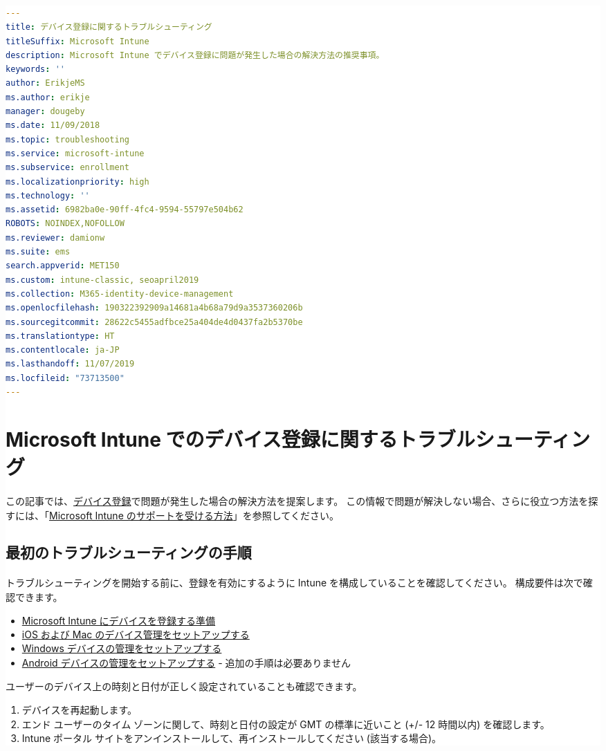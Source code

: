```yaml
---
title: デバイス登録に関するトラブルシューティング
titleSuffix: Microsoft Intune
description: Microsoft Intune でデバイス登録に問題が発生した場合の解決方法の推奨事項。
keywords: ''
author: ErikjeMS
ms.author: erikje
manager: dougeby
ms.date: 11/09/2018
ms.topic: troubleshooting
ms.service: microsoft-intune
ms.subservice: enrollment
ms.localizationpriority: high
ms.technology: ''
ms.assetid: 6982ba0e-90ff-4fc4-9594-55797e504b62
ROBOTS: NOINDEX,NOFOLLOW
ms.reviewer: damionw
ms.suite: ems
search.appverid: MET150
ms.custom: intune-classic, seoapril2019
ms.collection: M365-identity-device-management
ms.openlocfilehash: 190322392909a14681a4b68a79d9a3537360206b
ms.sourcegitcommit: 28622c5455adfbce25a404de4d0437fa2b5370be
ms.translationtype: HT
ms.contentlocale: ja-JP
ms.lasthandoff: 11/07/2019
ms.locfileid: "73713500"
---
```

# <a name="troubleshoot-device-enrollment-in-microsoft-intune"></a>Microsoft Intune でのデバイス登録に関するトラブルシューティング

この記事では、[デバイス登録](device-enrollment.md)で問題が発生した場合の解決方法を提案します。 この情報で問題が解決しない場合、さらに役立つ方法を探すには、「[Microsoft Intune のサポートを受ける方法](../fundamentals/get-support.md)」を参照してください。


## <a name="initial-troubleshooting-steps"></a>最初のトラブルシューティングの手順

トラブルシューティングを開始する前に、登録を有効にするように Intune を構成していることを確認してください。 構成要件は次で確認できます。

- [Microsoft Intune にデバイスを登録する準備](../fundamentals/setup-steps.md)
- [iOS および Mac のデバイス管理をセットアップする](../ios-enroll.md)
- [Windows デバイスの管理をセットアップする](windows-enroll.md)
- [Android デバイスの管理をセットアップする](android-enroll.md) - 追加の手順は必要ありません

ユーザーのデバイス上の時刻と日付が正しく設定されていることも確認できます。

1. デバイスを再起動します。
2. エンド ユーザーのタイム ゾーンに関して、時刻と日付の設定が GMT の標準に近いこと (+/- 12 時間以内) を確認します。
3. Intune ポータル サイトをアンインストールして、再インストールしてください (該当する場合)。
